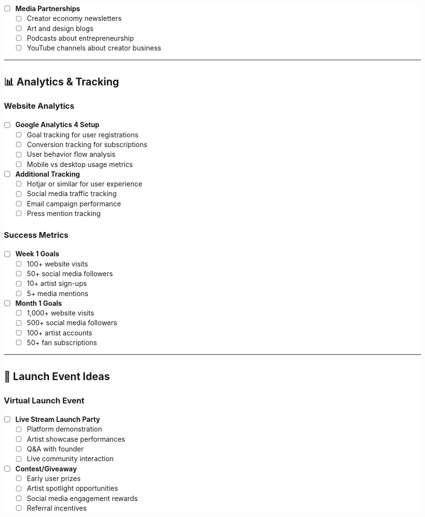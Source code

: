 - [ ] **Media Partnerships**
  - [ ] Creator economy newsletters
  - [ ] Art and design blogs
  - [ ] Podcasts about entrepreneurship
  - [ ] YouTube channels about creator business

---

## 📊 Analytics & Tracking

### Website Analytics
- [ ] **Google Analytics 4 Setup**
  - [ ] Goal tracking for user registrations
  - [ ] Conversion tracking for subscriptions
  - [ ] User behavior flow analysis
  - [ ] Mobile vs desktop usage metrics

- [ ] **Additional Tracking**
  - [ ] Hotjar or similar for user experience
  - [ ] Social media traffic tracking
  - [ ] Email campaign performance
  - [ ] Press mention tracking

### Success Metrics
- [ ] **Week 1 Goals**
  - [ ] 100+ website visits
  - [ ] 50+ social media followers
  - [ ] 10+ artist sign-ups
  - [ ] 5+ media mentions

- [ ] **Month 1 Goals**
  - [ ] 1,000+ website visits
  - [ ] 500+ social media followers
  - [ ] 100+ artist accounts
  - [ ] 50+ fan subscriptions

---

## 🎉 Launch Event Ideas

### Virtual Launch Event
- [ ] **Live Stream Launch Party**
  - [ ] Platform demonstration
  - [ ] Artist showcase performances
  - [ ] Q&A with founder
  - [ ] Live community interaction

- [ ] **Contest/Giveaway**
  - [ ] Early user prizes
  - [ ] Artist spotlight opportunities
  - [ ] Social media engagement rewards
  - [ ] Referral incentives
